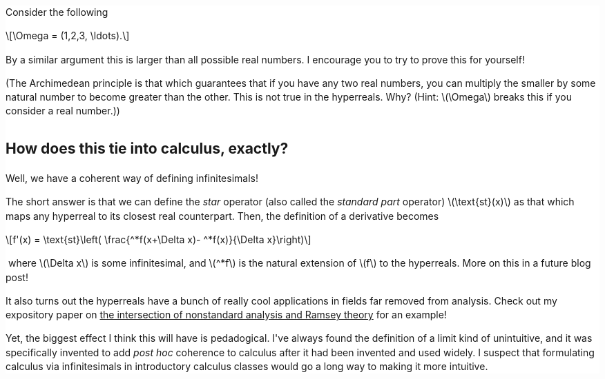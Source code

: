 Consider the following

\\\[\\Omega = (1,2,3, \\ldots).\\\]

By a similar argument this is larger than all possible real numbers. I encourage you to try to prove this for yourself!

(The Archimedean principle is that which guarantees that if you have any two real numbers, you can multiply the smaller by some natural number to become greater than the other. This is not true in the hyperreals. Why? (Hint: \\(\\Omega\\) breaks this if you consider a real number.))

How does this tie into calculus, exactly?
-----------------------------------------

Well, we have a coherent way of defining infinitesimals!

The short answer is that we can define the *star* operator (also called the *standard part* operator) \\(\\text{st}(x)\\) as that which maps any hyperreal to its closest real counterpart. Then, the definition of a derivative becomes 

\\\[f'(x) = \\text{st}\\left( \\frac{^\*f(x+\\Delta x)- ^\*f(x)}{\\Delta x}\\right)\\\]

 where \\(\\Delta x\\) is some infinitesimal, and \\(^*f\\) is the natural extension of \\(f\\) to the hyperreals. More on this in a future blog post!

It also turns out the hyperreals have a bunch of really cool applications in fields far removed from analysis. Check out my expository paper on [the intersection of nonstandard analysis and Ramsey theory](https://ykumar.org/files/Nonstandard_Methods_and_Applications_in_Ramsey_Theory.pdf) for an example!

Yet, the biggest effect I think this will have is pedadogical. I've always found the definition of a limit kind of unintuitive, and it was specifically invented to add *post hoc* coherence to calculus after it had been invented and used widely. I suspect that formulating calculus via infinitesimals in introductory calculus classes would go a long way to making it more intuitive.
